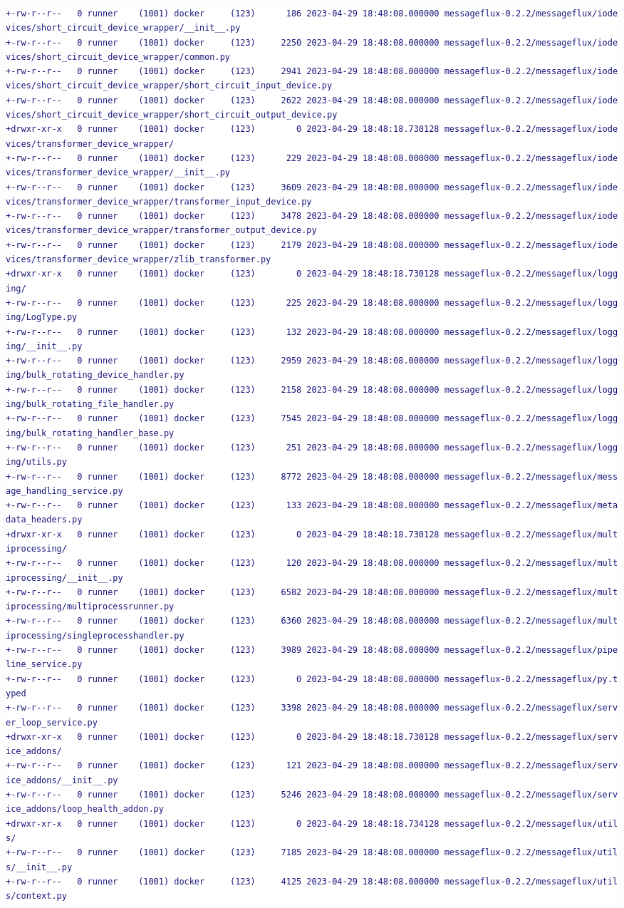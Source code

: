 ```diff
+-rw-r--r--   0 runner    (1001) docker     (123)      186 2023-04-29 18:48:08.000000 messageflux-0.2.2/messageflux/iodevices/short_circuit_device_wrapper/__init__.py
+-rw-r--r--   0 runner    (1001) docker     (123)     2250 2023-04-29 18:48:08.000000 messageflux-0.2.2/messageflux/iodevices/short_circuit_device_wrapper/common.py
+-rw-r--r--   0 runner    (1001) docker     (123)     2941 2023-04-29 18:48:08.000000 messageflux-0.2.2/messageflux/iodevices/short_circuit_device_wrapper/short_circuit_input_device.py
+-rw-r--r--   0 runner    (1001) docker     (123)     2622 2023-04-29 18:48:08.000000 messageflux-0.2.2/messageflux/iodevices/short_circuit_device_wrapper/short_circuit_output_device.py
+drwxr-xr-x   0 runner    (1001) docker     (123)        0 2023-04-29 18:48:18.730128 messageflux-0.2.2/messageflux/iodevices/transformer_device_wrapper/
+-rw-r--r--   0 runner    (1001) docker     (123)      229 2023-04-29 18:48:08.000000 messageflux-0.2.2/messageflux/iodevices/transformer_device_wrapper/__init__.py
+-rw-r--r--   0 runner    (1001) docker     (123)     3609 2023-04-29 18:48:08.000000 messageflux-0.2.2/messageflux/iodevices/transformer_device_wrapper/transformer_input_device.py
+-rw-r--r--   0 runner    (1001) docker     (123)     3478 2023-04-29 18:48:08.000000 messageflux-0.2.2/messageflux/iodevices/transformer_device_wrapper/transformer_output_device.py
+-rw-r--r--   0 runner    (1001) docker     (123)     2179 2023-04-29 18:48:08.000000 messageflux-0.2.2/messageflux/iodevices/transformer_device_wrapper/zlib_transformer.py
+drwxr-xr-x   0 runner    (1001) docker     (123)        0 2023-04-29 18:48:18.730128 messageflux-0.2.2/messageflux/logging/
+-rw-r--r--   0 runner    (1001) docker     (123)      225 2023-04-29 18:48:08.000000 messageflux-0.2.2/messageflux/logging/LogType.py
+-rw-r--r--   0 runner    (1001) docker     (123)      132 2023-04-29 18:48:08.000000 messageflux-0.2.2/messageflux/logging/__init__.py
+-rw-r--r--   0 runner    (1001) docker     (123)     2959 2023-04-29 18:48:08.000000 messageflux-0.2.2/messageflux/logging/bulk_rotating_device_handler.py
+-rw-r--r--   0 runner    (1001) docker     (123)     2158 2023-04-29 18:48:08.000000 messageflux-0.2.2/messageflux/logging/bulk_rotating_file_handler.py
+-rw-r--r--   0 runner    (1001) docker     (123)     7545 2023-04-29 18:48:08.000000 messageflux-0.2.2/messageflux/logging/bulk_rotating_handler_base.py
+-rw-r--r--   0 runner    (1001) docker     (123)      251 2023-04-29 18:48:08.000000 messageflux-0.2.2/messageflux/logging/utils.py
+-rw-r--r--   0 runner    (1001) docker     (123)     8772 2023-04-29 18:48:08.000000 messageflux-0.2.2/messageflux/message_handling_service.py
+-rw-r--r--   0 runner    (1001) docker     (123)      133 2023-04-29 18:48:08.000000 messageflux-0.2.2/messageflux/metadata_headers.py
+drwxr-xr-x   0 runner    (1001) docker     (123)        0 2023-04-29 18:48:18.730128 messageflux-0.2.2/messageflux/multiprocessing/
+-rw-r--r--   0 runner    (1001) docker     (123)      120 2023-04-29 18:48:08.000000 messageflux-0.2.2/messageflux/multiprocessing/__init__.py
+-rw-r--r--   0 runner    (1001) docker     (123)     6582 2023-04-29 18:48:08.000000 messageflux-0.2.2/messageflux/multiprocessing/multiprocessrunner.py
+-rw-r--r--   0 runner    (1001) docker     (123)     6360 2023-04-29 18:48:08.000000 messageflux-0.2.2/messageflux/multiprocessing/singleprocesshandler.py
+-rw-r--r--   0 runner    (1001) docker     (123)     3989 2023-04-29 18:48:08.000000 messageflux-0.2.2/messageflux/pipeline_service.py
+-rw-r--r--   0 runner    (1001) docker     (123)        0 2023-04-29 18:48:08.000000 messageflux-0.2.2/messageflux/py.typed
+-rw-r--r--   0 runner    (1001) docker     (123)     3398 2023-04-29 18:48:08.000000 messageflux-0.2.2/messageflux/server_loop_service.py
+drwxr-xr-x   0 runner    (1001) docker     (123)        0 2023-04-29 18:48:18.730128 messageflux-0.2.2/messageflux/service_addons/
+-rw-r--r--   0 runner    (1001) docker     (123)      121 2023-04-29 18:48:08.000000 messageflux-0.2.2/messageflux/service_addons/__init__.py
+-rw-r--r--   0 runner    (1001) docker     (123)     5246 2023-04-29 18:48:08.000000 messageflux-0.2.2/messageflux/service_addons/loop_health_addon.py
+drwxr-xr-x   0 runner    (1001) docker     (123)        0 2023-04-29 18:48:18.734128 messageflux-0.2.2/messageflux/utils/
+-rw-r--r--   0 runner    (1001) docker     (123)     7185 2023-04-29 18:48:08.000000 messageflux-0.2.2/messageflux/utils/__init__.py
+-rw-r--r--   0 runner    (1001) docker     (123)     4125 2023-04-29 18:48:08.000000 messageflux-0.2.2/messageflux/utils/context.py
```